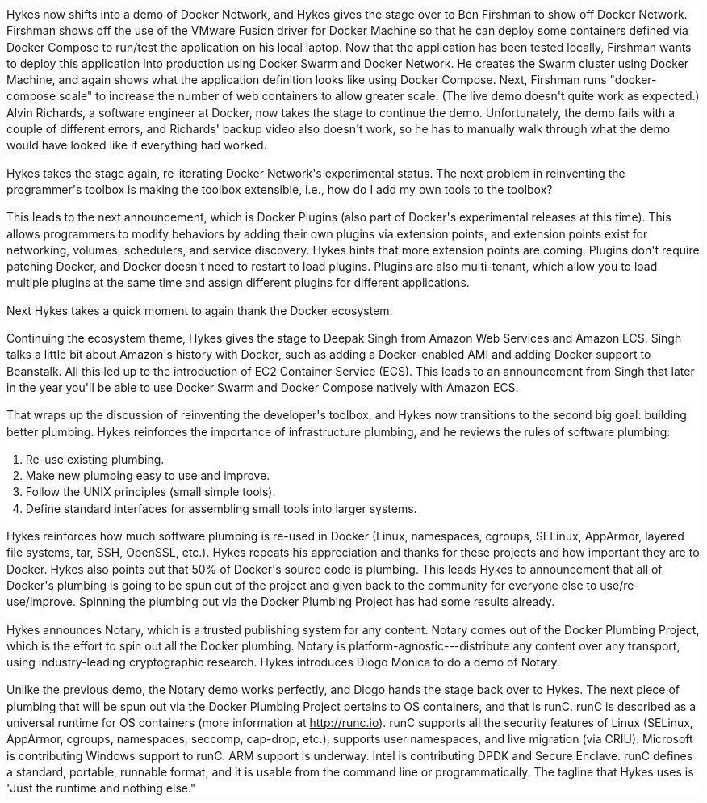 Hykes now shifts into a demo of Docker Network, and Hykes gives the stage over to Ben Firshman to show off Docker Network. Firshman shows off the use of the VMware Fusion driver for Docker Machine so that he can deploy some containers defined via Docker Compose to run/test the application on his local laptop. Now that the application has been tested locally, Firshman wants to deploy this application into production using Docker Swarm and Docker Network. He creates the Swarm cluster using Docker Machine, and again shows what the application definition looks like using Docker Compose. Next, Firshman runs "docker-compose scale" to increase the number of web containers to allow greater scale. (The live demo doesn't quite work as expected.) Alvin Richards, a software engineer at Docker, now takes the stage to continue the demo. Unfortunately, the demo fails with a couple of different errors, and Richards' backup video also doesn't work, so he has to manually walk through what the demo would have looked like if everything had worked.

Hykes takes the stage again, re-iterating Docker Network's experimental status. The next problem in reinventing the programmer's toolbox is making the toolbox extensible, i.e., how do I add my own tools to the toolbox?

This leads to the next announcement, which is Docker Plugins (also part of Docker's experimental releases at this time). This allows programmers to modify behaviors by adding their own plugins via extension points, and extension points exist for networking, volumes, schedulers, and service discovery. Hykes hints that more extension points are coming. Plugins don't require patching Docker, and Docker doesn't need to restart to load plugins. Plugins are also multi-tenant, which allow you to load multiple plugins at the same time and assign different plugins for different applications.

Next Hykes takes a quick moment to again thank the Docker ecosystem.

Continuing the ecosystem theme, Hykes gives the stage to Deepak Singh from Amazon Web Services and Amazon ECS. Singh talks a little bit about Amazon's history with Docker, such as adding a Docker-enabled AMI and adding Docker support to Beanstalk. All this led up to the introduction of EC2 Container Service (ECS). This leads to an announcement from Singh that later in the year you'll be able to use Docker Swarm and Docker Compose natively with Amazon ECS.

That wraps up the discussion of reinventing the developer's toolbox, and Hykes now transitions to the second big goal: building better plumbing. Hykes reinforces the importance of infrastructure plumbing, and he reviews the rules of software plumbing:

1. Re-use existing plumbing.
2. Make new plumbing easy to use and improve.
3. Follow the UNIX principles (small simple tools).
4. Define standard interfaces for assembling small tools into larger systems.

Hykes reinforces how much software plumbing is re-used in Docker (Linux, namespaces, cgroups, SELinux, AppArmor, layered file systems, tar, SSH, OpenSSL, etc.). Hykes repeats his appreciation and thanks for these projects and how important they are to Docker. Hykes also points out that 50% of Docker's source code is plumbing. This leads Hykes to announcement that all of Docker's plumbing is going to be spun out of the project and given back to the community for everyone else to use/re-use/improve. Spinning the plumbing out via the Docker Plumbing Project has had some results already.

Hykes announces Notary, which is a trusted publishing system for any content. Notary comes out of the Docker Plumbing Project, which is the effort to spin out all the Docker plumbing. Notary is platform-agnostic---distribute any content over any transport, using industry-leading cryptographic research. Hykes introduces Diogo Monica to do a demo of Notary.

Unlike the previous demo, the Notary demo works perfectly, and Diogo hands the stage back over to Hykes. The next piece of plumbing that will be spun out via the Docker Plumbing Project pertains to OS containers, and that is runC. runC is described as a universal runtime for OS containers (more information at http://runc.io). runC supports all the security features of Linux (SELinux, AppArmor, cgroups, namespaces, seccomp, cap-drop, etc.), supports user namespaces, and live migration (via CRIU). Microsoft is contributing Windows support to runC. ARM support is underway. Intel is contributing DPDK and Secure Enclave. runC defines a standard, portable, runnable format, and it is usable from the command line or programmatically. The tagline that Hykes uses is "Just the runtime and nothing else."

